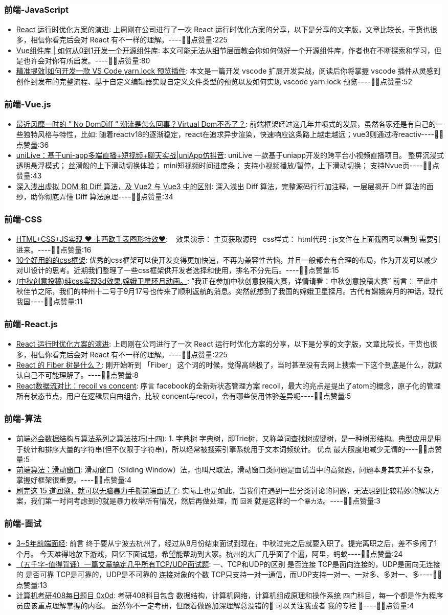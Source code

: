 ### 前端-JavaScript 
- [React 运行时优化方案的演进](https://juejin.cn/post/7010539227284766751): 上周刚在公司进行了一次 React 运行时优化方案的分享，以下是分享的文字版，文章比较长，干货也很多，相信你看完后会对 React 有不一样的理解。----👍🏻点赞量:225 
- [Vue组件库 | 如何从0到1开发一个开源组件库](https://juejin.cn/post/7010553100222070792): 本文可能无法从细节层面教会你如何做好一个开源组件库，作者也在不断探索和学习，但是也许会对你有所启发。----👍🏻点赞量:80 
- [精准提效|如何开发一款 VS Code yarn.lock 预览插件](https://juejin.cn/post/7010602780087812132): 本文是一篇开发 vscode 扩展开发实战，阅读后你将掌握 vscode 插件从灵感到创作到发布的完整流程、基于自定义编辑器实现自定义文件类型的预览以及如何实现 vscode yarn.lock 预览----👍🏻点赞量:52 

### 前端-Vue.js 
- [最近风靡一时的 ” No DomDiff “ 潮流是怎么回事？Virtual  Dom不香了？](https://juejin.cn/post/7009575427731636232): 前端框架经过这几年井喷式的发展，虽然各家还是有自己的一些独特风格与特性，比如: 随着reactv18的逐渐稳定，react在追求异步渲染，快速响应这条路上越走越远；vue3则通过将reactiv----👍🏻点赞量:36 
- [uniLive：基于uni-app多端直播+短视频+聊天实战|uniApp仿抖音](https://juejin.cn/post/7010195797174124557): uniLive 一款基于uniapp开发的跨平台小视频直播项目。 整屏沉浸式透明悬浮模式； 丝滑般的上下滑动切换体验； mini短视频时间进度条； 支持小视频播放/暂停，上下滑动切换； 支持Nvue页----👍🏻点赞量:43 
- [深入浅出虚拟 DOM 和 Diff 算法，及 Vue2 与 Vue3 中的区别](https://juejin.cn/post/7010594233253888013): 深入浅出 Diff 算法，完整源码行行加注释，一层层揭开 Diff 算法的面纱，助你彻底弄懂 Diff 算法原理----👍🏻点赞量:34 

### 前端-CSS 
- [HTML+CSS+JS实现 ❤️ 卡西欧手表图形特效❤️](https://juejin.cn/post/7010553345970536456): ​   效果演示： 主页获取源码 ​ ​ css样式： html代码 : js文件在上面截图可以看到 需要引进来。----👍🏻点赞量:16 
- [10个好用的的css框架](https://juejin.cn/post/7010640743429570568): 优秀的css框架可以使开发变得更加快速，不再为兼容性苦恼，并且一般都会有合理的布局，作为开发可以减少对UI设计的思考。近期我们整理了一些css框架供开发者选择和使用，排名不分先后。----👍🏻点赞量:15 
- [(中秋创意投稿)纯css实现3d效果,嫦娥卫星环月动画。](https://juejin.cn/post/7009637661887430692): “我正在参加中秋创意投稿大赛，详情请看：中秋创意投稿大赛” 前言： 至此中秋佳节之际，我们的神州十二号于9月17号也传来了顺利返航的消息。突然就想到了我国的嫦娥卫星探月。古代有嫦娥奔月的神话，现代我国----👍🏻点赞量:11 

### 前端-React.js 
- [React 运行时优化方案的演进](https://juejin.cn/post/7010539227284766751): 上周刚在公司进行了一次 React 运行时优化方案的分享，以下是分享的文字版，文章比较长，干货也很多，相信你看完后会对 React 有不一样的理解。----👍🏻点赞量:225 
- [React 的 Fiber 树是什么？](https://juejin.cn/post/7010263907008937997): 刚开始听到 「Fiber」 这个词的时候，觉得高端极了，当时甚至没有去网上搜索一下这个到底是什么，就默认自己不可能理解了。----👍🏻点赞量:8 
- [React数据流对比：recoil vs concent](https://juejin.cn/post/7009268500153761805): 序言 facebook的全新新状态管理方案 recoil，最大的亮点是提出了atom的概念，原子化的管理所有状态节点，用户在逻辑层自由组合，比较 concent与recoil，会有哪些使用体验差异呢----👍🏻点赞量:5 

### 前端-算法 
- [前端必会数据结构与算法系列之算法技巧(十四)](https://juejin.cn/post/7010240848109502500): 1. 字典树 字典树，即Trie树，又称单词查找树或键树，是一种树形结构。典型应用是用于统计和排序大量的字符串(但不仅限于字符串)，所以经常被搜索引擎系统用于文本词频统计。 优点 最大限度地减少无谓的----👍🏻点赞量:5 
- [前端算法：滑动窗口](https://juejin.cn/post/7009202955094229005): 滑动窗口（Sliding Window）法，也叫尺取法，滑动窗口类问题是面试当中的高频题，问题本身其实并不复杂，掌握好框架很重要。----👍🏻点赞量:4 
- [刷完这 15 道回溯，就可以无脑暴力手撕前端面试了](https://juejin.cn/post/7010321663912837151): 实际上也是如此，当我们在遇到一些分类讨论的问题，无法想到比较精妙的解决方案，我们第一时间考虑到的就是暴力枚举所有情况，然后再做处理，而 `回溯` 就是这样的一个`暴力法`。----👍🏻点赞量:3 

### 前端-面试 
- [3~5年前端面经](https://juejin.cn/post/7009153862221168671): 前言 终于要从宁波去杭州了，经过从8月份结束面试到现在，中秋过完之后就要入职了。提完离职之后，差不多闲了1个月。 今天难得地放下游戏，回忆下面试题，希望能帮助到大家。杭州的大厂几乎面了个遍，阿里，蚂蚁----👍🏻点赞量:24 
- [（五千字-值得背诵）一篇文章搞定几乎所有TCP/UDP面试题](https://juejin.cn/post/7009966813693870117): 一、TCP和UDP的区别 是否连接 TCP是面向连接的，UDP是面向无连接的 是否可靠 TCP是可靠的，UDP是不可靠的 连接对象的个数 TCP只支持一对一通信，而UDP支持一对一、一对多、多对一、多----👍🏻点赞量:13 
- [计算机考研408每日题目 0x0d](https://juejin.cn/post/7010204900223090702): 考研408科目包含 数据结构，计算机网络，计算机组成原理和操作系统 四门科目，每一个都是作为程序员应该重点理解掌握的内容。 虽然你不一定考研，但跟着做题加深理解总没错的👀 可以关注我或者 我的专栏 🏏----👍🏻点赞量:4 

